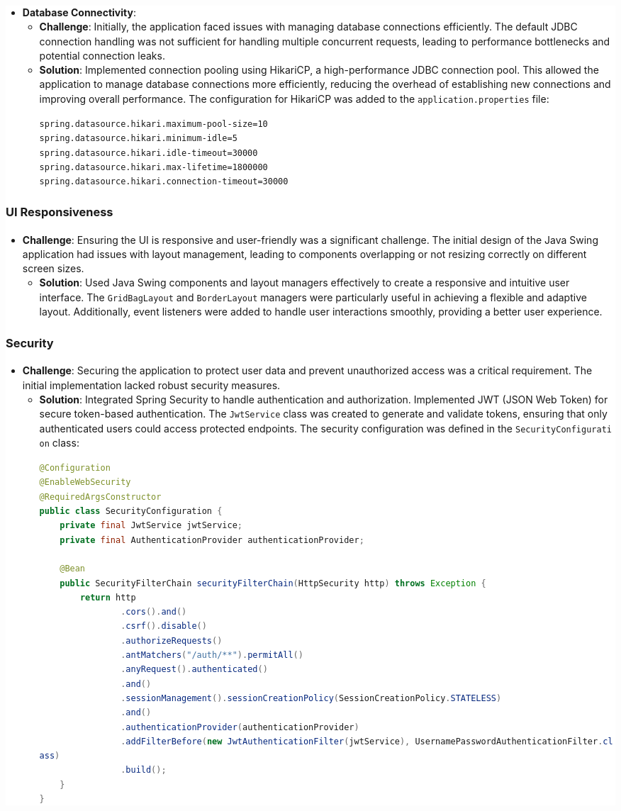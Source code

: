 - **Database Connectivity**:
  - **Challenge**: Initially, the application faced issues with managing database connections efficiently. The default JDBC connection handling was not sufficient for handling multiple concurrent requests, leading to performance bottlenecks and potential connection leaks.
  - **Solution**: Implemented connection pooling using HikariCP, a high-performance JDBC connection pool. This allowed the application to manage database connections more efficiently, reducing the overhead of establishing new connections and improving overall performance. The configuration for HikariCP was added to the `application.properties` file:
    ```properties
    spring.datasource.hikari.maximum-pool-size=10
    spring.datasource.hikari.minimum-idle=5
    spring.datasource.hikari.idle-timeout=30000
    spring.datasource.hikari.max-lifetime=1800000
    spring.datasource.hikari.connection-timeout=30000
    ```

### UI Responsiveness

- **Challenge**: Ensuring the UI is responsive and user-friendly was a significant challenge. The initial design of the Java Swing application had issues with layout management, leading to components overlapping or not resizing correctly on different screen sizes.
  - **Solution**: Used Java Swing components and layout managers effectively to create a responsive and intuitive user interface. The `GridBagLayout` and `BorderLayout` managers were particularly useful in achieving a flexible and adaptive layout. Additionally, event listeners were added to handle user interactions smoothly, providing a better user experience.

### Security

- **Challenge**: Securing the application to protect user data and prevent unauthorized access was a critical requirement. The initial implementation lacked robust security measures.
  - **Solution**: Integrated Spring Security to handle authentication and authorization. Implemented JWT (JSON Web Token) for secure token-based authentication. The `JwtService` class was created to generate and validate tokens, ensuring that only authenticated users could access protected endpoints. The security configuration was defined in the `SecurityConfiguration` class:
    ```java
    @Configuration
    @EnableWebSecurity
    @RequiredArgsConstructor
    public class SecurityConfiguration {
        private final JwtService jwtService;
        private final AuthenticationProvider authenticationProvider;

        @Bean
        public SecurityFilterChain securityFilterChain(HttpSecurity http) throws Exception {
            return http
                    .cors().and()
                    .csrf().disable()
                    .authorizeRequests()
                    .antMatchers("/auth/**").permitAll()
                    .anyRequest().authenticated()
                    .and()
                    .sessionManagement().sessionCreationPolicy(SessionCreationPolicy.STATELESS)
                    .and()
                    .authenticationProvider(authenticationProvider)
                    .addFilterBefore(new JwtAuthenticationFilter(jwtService), UsernamePasswordAuthenticationFilter.class)
                    .build();
        }
    }
    ```
